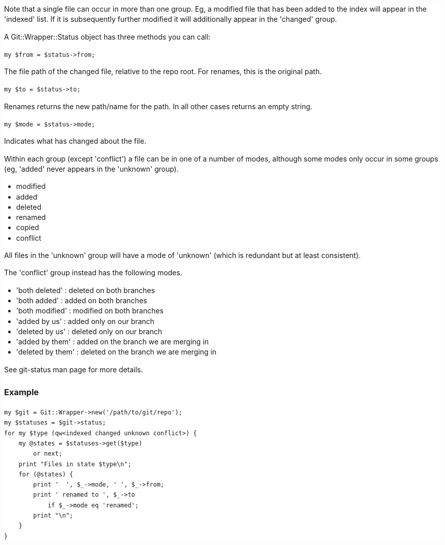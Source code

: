 Note that a single file can occur in more than one group. Eg, a modified file
that has been added to the index will appear in the 'indexed' list. If it is
subsequently further modified it will additionally appear in the 'changed'
group.

A Git::Wrapper::Status object has three methods you can call:

    my $from = $status->from;

The file path of the changed file, relative to the repo root. For renames,
this is the original path.

    my $to = $status->to;

Renames returns the new path/name for the path. In all other cases returns
an empty string.

    my $mode = $status->mode;

Indicates what has changed about the file.

Within each group (except 'conflict') a file can be in one of a number of
modes, although some modes only occur in some groups (eg, 'added' never appears
in the 'unknown' group).

- modified
- added
- deleted
- renamed
- copied
- conflict

All files in the 'unknown' group will have a mode of 'unknown' (which is
redundant but at least consistent).

The 'conflict' group instead has the following modes.

- 'both deleted' : deleted on both branches
- 'both added'   : added on both branches
- 'both modified' : modified on both branches
- 'added by us'  : added only on our branch
- 'deleted by us' : deleted only on our branch
- 'added by them' : added on the branch we are merging in
- 'deleted by them' : deleted on the branch we are merging in

See git-status man page for more details.

### Example

    my $git = Git::Wrapper->new('/path/to/git/repo');
    my $statuses = $git->status;
    for my $type (qw<indexed changed unknown conflict>) {
        my @states = $statuses->get($type)
            or next;
        print "Files in state $type\n";
        for (@states) {
            print '  ', $_->mode, ' ', $_->from;
            print ' renamed to ', $_->to
                if $_->mode eq 'renamed';
            print "\n";
        }
    }
